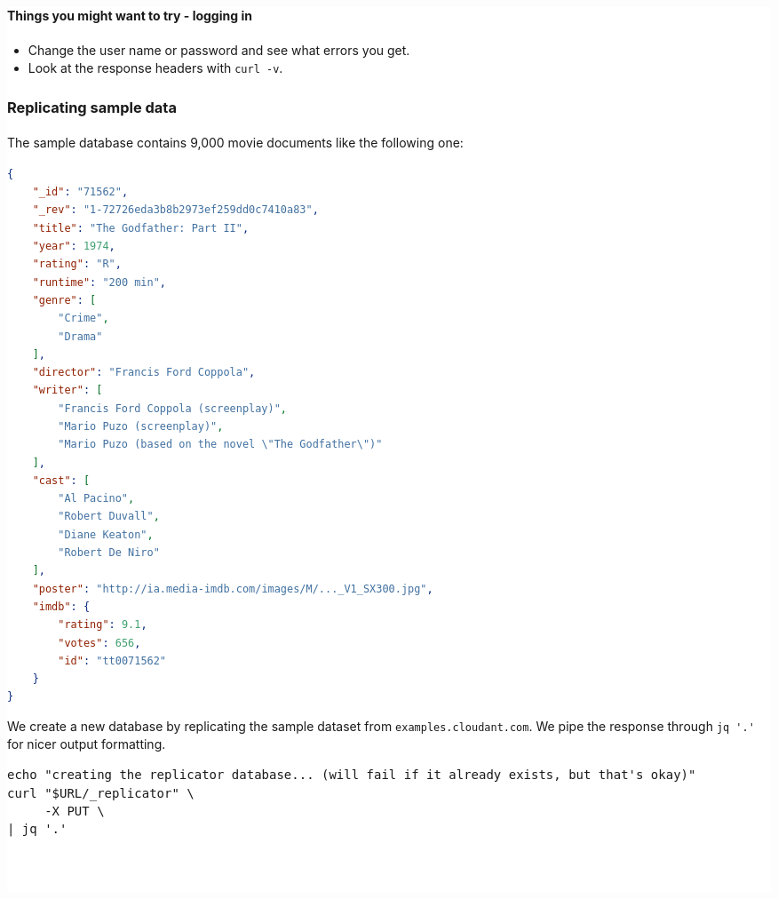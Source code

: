 <div></div>

#### Things you might want to try - logging in

 * Change the user name or password and see what errors you get.
 * Look at the response headers with `curl -v`.

### Replicating sample data

The sample database contains 9,000 movie documents like the following one:

```json
{
    "_id": "71562",
    "_rev": "1-72726eda3b8b2973ef259dd0c7410a83",
    "title": "The Godfather: Part II",
    "year": 1974,
    "rating": "R",
    "runtime": "200 min",
    "genre": [
        "Crime",
        "Drama"
    ],
    "director": "Francis Ford Coppola",
    "writer": [
        "Francis Ford Coppola (screenplay)",
        "Mario Puzo (screenplay)",
        "Mario Puzo (based on the novel \"The Godfather\")"
    ],
    "cast": [
        "Al Pacino",
        "Robert Duvall",
        "Diane Keaton",
        "Robert De Niro"
    ],
    "poster": "http://ia.media-imdb.com/images/M/..._V1_SX300.jpg",
    "imdb": {
        "rating": 9.1,
        "votes": 656,
        "id": "tt0071562"
    }
}
```

We create a new database by replicating the sample dataset from
`examples.cloudant.com`. We pipe the response through `jq '.'` for nicer output formatting.

<pre class="thebe">
echo "creating the replicator database... (will fail if it already exists, but that's okay)"
curl "$URL/_replicator" \
     -X PUT \
| jq '.'
